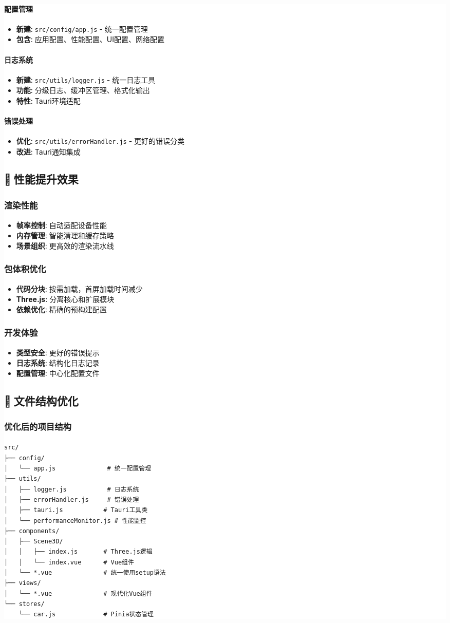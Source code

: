 #### 配置管理
- **新建**: `src/config/app.js` - 统一配置管理
- **包含**: 应用配置、性能配置、UI配置、网络配置

#### 日志系统
- **新建**: `src/utils/logger.js` - 统一日志工具
- **功能**: 分级日志、缓冲区管理、格式化输出
- **特性**: Tauri环境适配

#### 错误处理
- **优化**: `src/utils/errorHandler.js` - 更好的错误分类
- **改进**: Tauri通知集成

## 🚀 性能提升效果

### 渲染性能
- **帧率控制**: 自动适配设备性能
- **内存管理**: 智能清理和缓存策略
- **场景组织**: 更高效的渲染流水线

### 包体积优化
- **代码分块**: 按需加载，首屏加载时间减少
- **Three.js**: 分离核心和扩展模块
- **依赖优化**: 精确的预构建配置

### 开发体验
- **类型安全**: 更好的错误提示
- **日志系统**: 结构化日志记录
- **配置管理**: 中心化配置文件

## 📁 文件结构优化

### 优化后的项目结构
```
src/
├── config/
│   └── app.js              # 统一配置管理
├── utils/
│   ├── logger.js           # 日志系统
│   ├── errorHandler.js     # 错误处理
│   ├── tauri.js           # Tauri工具类
│   └── performanceMonitor.js # 性能监控
├── components/
│   ├── Scene3D/
│   │   ├── index.js       # Three.js逻辑
│   │   └── index.vue      # Vue组件
│   └── *.vue              # 统一使用setup语法
├── views/
│   └── *.vue              # 现代化Vue组件
└── stores/
    └── car.js             # Pinia状态管理
```
